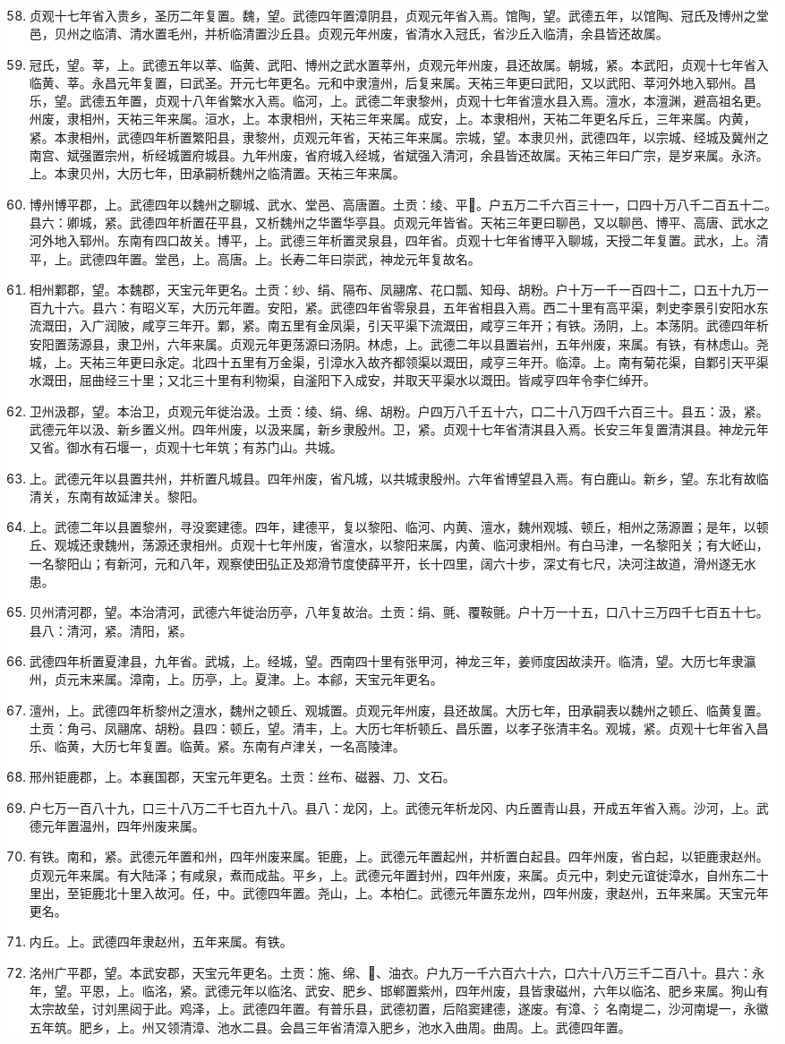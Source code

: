 58. <span id="志第二十九_地理三-58"></span>
贞观十七年省入贵乡，圣历二年复置。魏，望。武德四年置漳阴县，贞观元年省入焉。馆陶，望。武德五年，以馆陶、冠氏及博州之堂邑，贝州之临清、清水置毛州，并析临清置沙丘县。贞观元年州废，省清水入冠氏，省沙丘入临清，余县皆还故属。

59. <span id="志第二十九_地理三-59"></span>
冠氏，望。莘，上。武德五年以莘、临黄、武阳、博州之武水置莘州，贞观元年州废，县还故属。朝城，紧。本武阳，贞观十七年省入临黄、莘。永昌元年复置，曰武圣。开元七年更名。元和中隶澶州，后复来属。天祐三年更曰武阳，又以武阳、莘河外地入郓州。昌乐，望。武德五年置，贞观十八年省繁水入焉。临河，上。武德二年隶黎州，贞观十七年省澶水县入焉。澶水，本澶渊，避高祖名更。州废，隶相州，天祐三年来属。洹水，上。本隶相州，天祐三年来属。成安，上。本隶相州，天祐二年更名斥丘，三年来属。内黄，紧。本隶相州，武德四年析置繁阳县，隶黎州，贞观元年省，天祐三年来属。宗城，望。本隶贝州，武德四年，以宗城、经城及冀州之南宫、斌强置宗州，析经城置府城县。九年州废，省府城入经城，省斌强入清河，余县皆还故属。天祐三年曰广宗，是岁来属。永济。上。本隶贝州，大历七年，田承嗣析魏州之临清置。天祐三年来属。

60. <span id="志第二十九_地理三-60"></span>
博州博平郡，上。武德四年以魏州之聊城、武水、堂邑、高唐置。土贡：绫、平。户五万二千六百三十一，口四十万八千二百五十二。县六：卿城，紧。武德四年析置茌平县，又析魏州之华置华亭县。贞观元年皆省。天祐三年更曰聊邑，又以聊邑、博平、高唐、武水之河外地入郓州。东南有四口故关。博平，上。武德三年析置灵泉县，四年省。贞观十七年省博平入聊城，天授二年复置。武水，上。清平，上。武德四年置。堂邑，上。高唐。上。长寿二年曰崇武，神龙元年复故名。

61. <span id="志第二十九_地理三-61"></span>
相州鄴郡，望。本魏郡，天宝元年更名。土贡：纱、绢、隔布、凤翮席、花口瓢、知母、胡粉。户十万一千一百四十二，口五十九万一百九十六。县六：有昭义军，大历元年置。安阳，紧。武德四年省零泉县，五年省相县入焉。西二十里有高平渠，刺史李景引安阳水东流溉田，入广润陂，咸亨三年开。鄴，紧。南五里有金凤渠，引天平渠下流溉田，咸亨三年开；有铁。汤阴，上。本荡阴。武德四年析安阳置荡源县，隶卫州，六年来属。贞观元年更荡源曰汤阴。林虑，上。武德二年以县置岩州，五年州废，来属。有铁，有林虑山。尧城，上。天祐三年更曰永定。北四十五里有万金渠，引漳水入故齐都领渠以溉田，咸亨三年开。临漳。上。南有菊花渠，自鄴引天平渠水溉田，屈曲经三十里；又北三十里有利物渠，自滏阳下入成安，并取天平渠水以溉田。皆咸亨四年令李仁绰开。

62. <span id="志第二十九_地理三-62"></span>
卫州汲郡，望。本治卫，贞观元年徙治汲。土贡：绫、绢、绵、胡粉。户四万八千五十六，口二十八万四千六百三十。县五：汲，紧。武德元年以汲、新乡置义州。四年州废，以汲来属，新乡隶殷州。卫，紧。贞观十七年省清淇县入焉。长安三年复置清淇县。神龙元年又省。御水有石堰一，贞观十七年筑；有苏门山。共城。

63. <span id="志第二十九_地理三-63"></span>
上。武德元年以县置共州，并析置凡城县。四年州废，省凡城，以共城隶殷州。六年省博望县入焉。有白鹿山。新乡，望。东北有故临清关，东南有故延津关。黎阳。

64. <span id="志第二十九_地理三-64"></span>
上。武德二年以县置黎州，寻没窦建德。四年，建德平，复以黎阳、临河、内黄、澶水，魏州观城、顿丘，相州之荡源置；是年，以顿丘、观城还隶魏州，荡源还隶相州。贞观十七年州废，省澶水，以黎阳来属，内黄、临河隶相州。有白马津，一名黎阳关；有大岯山，一名黎阳山；有新河，元和八年，观察使田弘正及郑滑节度使薛平开，长十四里，阔六十步，深丈有七尺，决河注故道，滑州遂无水患。

65. <span id="志第二十九_地理三-65"></span>
贝州清河郡，望。本治清河，武德六年徙治历亭，八年复故治。土贡：绢、氈、覆鞍氈。户十万一十五，口八十三万四千七百五十七。县八：清河，紧。清阳，紧。

66. <span id="志第二十九_地理三-66"></span>
武德四年析置夏津县，九年省。武城，上。经城，望。西南四十里有张甲河，神龙三年，姜师度因故渎开。临清，望。大历七年隶瀛州，贞元末来属。漳南，上。历亭，上。夏津。上。本鄃，天宝元年更名。

67. <span id="志第二十九_地理三-67"></span>
澶州，上。武德四年析黎州之澶水，魏州之顿丘、观城置。贞观元年州废，县还故属。大历七年，田承嗣表以魏州之顿丘、临黄复置。土贡：角弓、凤翮席、胡粉。县四：顿丘，望。清丰，上。大历七年析顿丘、昌乐置，以孝子张清丰名。观城，紧。贞观十七年省入昌乐、临黄，大历七年复置。临黄。紧。东南有卢津关，一名高陵津。

68. <span id="志第二十九_地理三-68"></span>
邢州钜鹿郡，上。本襄国郡，天宝元年更名。土贡：丝布、磁器、刀、文石。

69. <span id="志第二十九_地理三-69"></span>
户七万一百八十九，口三十八万二千七百九十八。县八：龙冈，上。武德元年析龙冈、内丘置青山县，开成五年省入焉。沙河，上。武德元年置温州，四年州废来属。

70. <span id="志第二十九_地理三-70"></span>
有铁。南和，紧。武德元年置和州，四年州废来属。钜鹿，上。武德元年置起州，并析置白起县。四年州废，省白起，以钜鹿隶赵州。贞观元年来属。有大陆泽；有咸泉，煮而成盐。平乡，上。武德元年置封州，四年州废，来属。贞元中，刺史元谊徙漳水，自州东二十里出，至钜鹿北十里入故河。任，中。武德四年置。尧山，上。本柏仁。武德元年置东龙州，四年州废，隶赵州，五年来属。天宝元年更名。

71. <span id="志第二十九_地理三-71"></span>
内丘。上。武德四年隶赵州，五年来属。有铁。

72. <span id="志第二十九_地理三-72"></span>
洺州广平郡，望。本武安郡，天宝元年更名。土贡：施、绵、、油衣。户九万一千六百六十六，口六十八万三千二百八十。县六：永年，望。平恩，上。临洺，紧。武德元年以临洺、武安、肥乡、邯郸置紫州，四年州废，县皆隶磁州，六年以临洺、肥乡来属。狗山有太宗故垒，讨刘黑闼于此。鸡泽，上。武德四年置。有普乐县，武德初置，后陷窦建德，遂废。有漳、氵名南堤二，沙河南堤一，永徽五年筑。肥乡，上。州又领清漳、池水二县。会昌三年省清漳入肥乡，池水入曲周。曲周。上。武德四年置。
